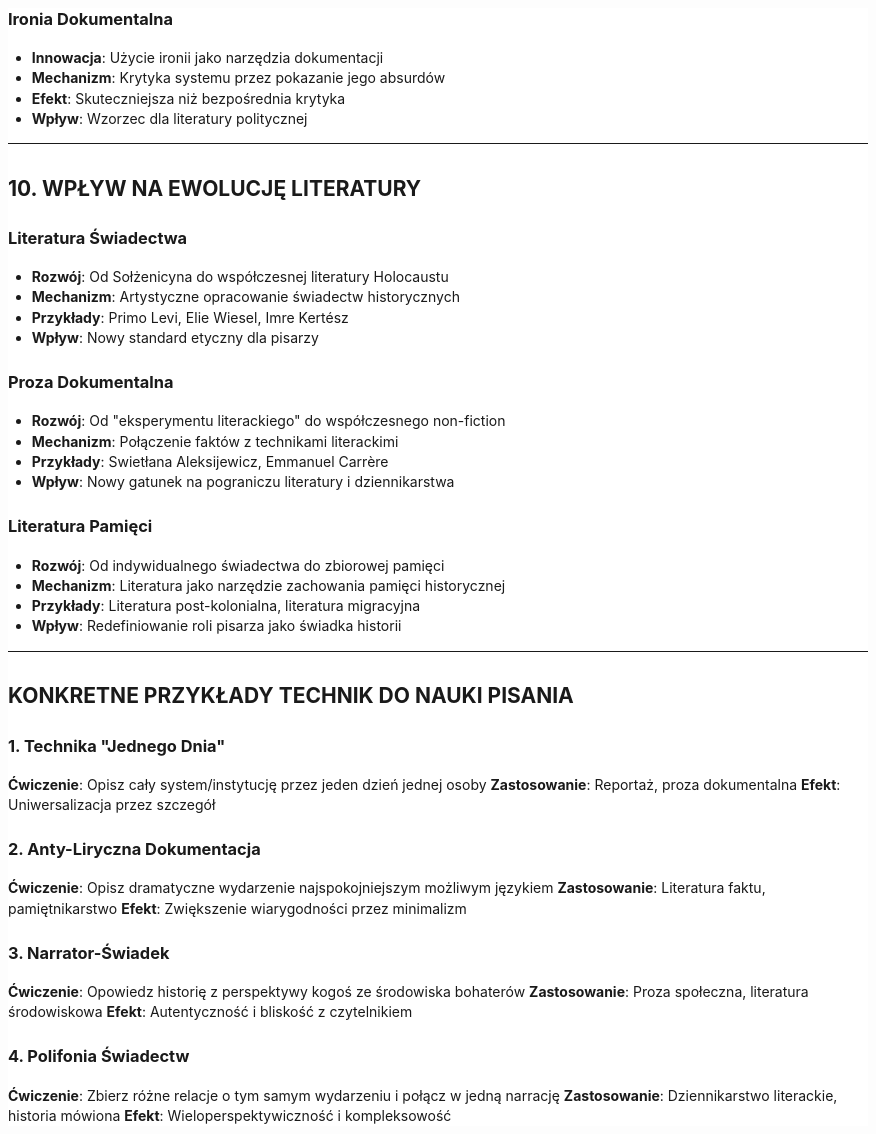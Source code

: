### Ironia Dokumentalna
- **Innowacja**: Użycie ironii jako narzędzia dokumentacji
- **Mechanizm**: Krytyka systemu przez pokazanie jego absurdów
- **Efekt**: Skuteczniejsza niż bezpośrednia krytyka
- **Wpływ**: Wzorzec dla literatury politycznej

---

## 10. WPŁYW NA EWOLUCJĘ LITERATURY

### Literatura Świadectwa
- **Rozwój**: Od Sołżenicyna do współczesnej literatury Holocaustu
- **Mechanizm**: Artystyczne opracowanie świadectw historycznych
- **Przykłady**: Primo Levi, Elie Wiesel, Imre Kertész
- **Wpływ**: Nowy standard etyczny dla pisarzy

### Proza Dokumentalna
- **Rozwój**: Od "eksperymentu literackiego" do współczesnego non-fiction
- **Mechanizm**: Połączenie faktów z technikami literackimi
- **Przykłady**: Swietłana Aleksijewicz, Emmanuel Carrère
- **Wpływ**: Nowy gatunek na pograniczu literatury i dziennikarstwa

### Literatura Pamięci
- **Rozwój**: Od indywidualnego świadectwa do zbiorowej pamięci
- **Mechanizm**: Literatura jako narzędzie zachowania pamięci historycznej
- **Przykłady**: Literatura post-kolonialna, literatura migracyjna
- **Wpływ**: Redefiniowanie roli pisarza jako świadka historii

---

## KONKRETNE PRZYKŁADY TECHNIK DO NAUKI PISANIA

### 1. Technika "Jednego Dnia"
**Ćwiczenie**: Opisz cały system/instytucję przez jeden dzień jednej osoby
**Zastosowanie**: Reportaż, proza dokumentalna
**Efekt**: Uniwersalizacja przez szczegół

### 2. Anty-Liryczna Dokumentacja
**Ćwiczenie**: Opisz dramatyczne wydarzenie najspokojniejszym możliwym językiem
**Zastosowanie**: Literatura faktu, pamiętnikarstwo
**Efekt**: Zwiększenie wiarygodności przez minimalizm

### 3. Narrator-Świadek
**Ćwiczenie**: Opowiedz historię z perspektywy kogoś ze środowiska bohaterów
**Zastosowanie**: Proza społeczna, literatura środowiskowa
**Efekt**: Autentyczność i bliskość z czytelnikiem

### 4. Polifonia Świadectw
**Ćwiczenie**: Zbierz różne relacje o tym samym wydarzeniu i połącz w jedną narrację
**Zastosowanie**: Dziennikarstwo literackie, historia mówiona
**Efekt**: Wieloperspektywiczność i kompleksowość
